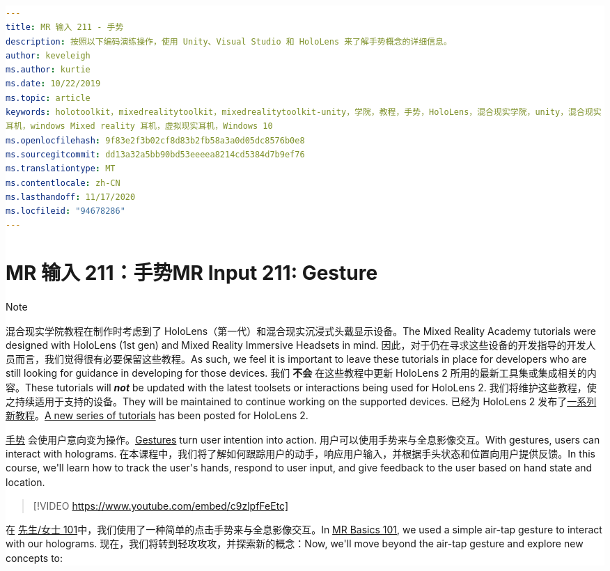 ```yaml
---
title: MR 输入 211 - 手势
description: 按照以下编码演练操作，使用 Unity、Visual Studio 和 HoloLens 来了解手势概念的详细信息。
author: keveleigh
ms.author: kurtie
ms.date: 10/22/2019
ms.topic: article
keywords: holotoolkit，mixedrealitytoolkit，mixedrealitytoolkit-unity，学院，教程，手势，HoloLens，混合现实学院，unity，混合现实耳机，windows Mixed reality 耳机，虚拟现实耳机，Windows 10
ms.openlocfilehash: 9f83e2f3b02cf8d83b2fb58a3a0d05dc8576b0e8
ms.sourcegitcommit: dd13a32a5bb90bd53eeeea8214cd5384d7b9ef76
ms.translationtype: MT
ms.contentlocale: zh-CN
ms.lasthandoff: 11/17/2020
ms.locfileid: "94678286"
---
```

# <a name="mr-input-211-gesture"></a><span data-ttu-id="0beaa-104">MR 输入 211：手势</span><span class="sxs-lookup"><span data-stu-id="0beaa-104">MR Input 211: Gesture</span></span>

>[!NOTE]
><span data-ttu-id="0beaa-105">混合现实学院教程在制作时考虑到了 HoloLens（第一代）和混合现实沉浸式头戴显示设备。</span><span class="sxs-lookup"><span data-stu-id="0beaa-105">The Mixed Reality Academy tutorials were designed with HoloLens (1st gen) and Mixed Reality Immersive Headsets in mind.</span></span>  <span data-ttu-id="0beaa-106">因此，对于仍在寻求这些设备的开发指导的开发人员而言，我们觉得很有必要保留这些教程。</span><span class="sxs-lookup"><span data-stu-id="0beaa-106">As such, we feel it is important to leave these tutorials in place for developers who are still looking for guidance in developing for those devices.</span></span>  <span data-ttu-id="0beaa-107">我们 **不会** 在这些教程中更新 HoloLens 2 所用的最新工具集或集成相关的内容。</span><span class="sxs-lookup"><span data-stu-id="0beaa-107">These tutorials will **_not_** be updated with the latest toolsets or interactions being used for HoloLens 2.</span></span>  <span data-ttu-id="0beaa-108">我们将维护这些教程，使之持续适用于支持的设备。</span><span class="sxs-lookup"><span data-stu-id="0beaa-108">They will be maintained to continue working on the supported devices.</span></span> <span data-ttu-id="0beaa-109">已经为 HoloLens 2 发布了[一系列新教程](../../../mr-learning-base-01.md)。</span><span class="sxs-lookup"><span data-stu-id="0beaa-109">[A new series of tutorials](../../../mr-learning-base-01.md) has been posted for HoloLens 2.</span></span>

<span data-ttu-id="0beaa-110">[手势](../../../design/gaze-and-commit.md#composite-gestures) 会使用户意向变为操作。</span><span class="sxs-lookup"><span data-stu-id="0beaa-110">[Gestures](../../../design/gaze-and-commit.md#composite-gestures) turn user intention into action.</span></span> <span data-ttu-id="0beaa-111">用户可以使用手势来与全息影像交互。</span><span class="sxs-lookup"><span data-stu-id="0beaa-111">With gestures, users can interact with holograms.</span></span> <span data-ttu-id="0beaa-112">在本课程中，我们将了解如何跟踪用户的动手，响应用户输入，并根据手头状态和位置向用户提供反馈。</span><span class="sxs-lookup"><span data-stu-id="0beaa-112">In this course, we'll learn how to track the user's hands, respond to user input, and give feedback to the user based on hand state and location.</span></span>

>[!VIDEO https://www.youtube.com/embed/c9zlpfFeEtc]

<span data-ttu-id="0beaa-113">在 [先生/女士 101](../../../develop/unity/tutorials/holograms-101.md)中，我们使用了一种简单的点击手势来与全息影像交互。</span><span class="sxs-lookup"><span data-stu-id="0beaa-113">In [MR Basics 101](../../../develop/unity/tutorials/holograms-101.md), we used a simple air-tap gesture to interact with our holograms.</span></span> <span data-ttu-id="0beaa-114">现在，我们将转到轻攻攻攻，并探索新的概念：</span><span class="sxs-lookup"><span data-stu-id="0beaa-114">Now, we'll move beyond the air-tap gesture and explore new concepts to:</span></span>
